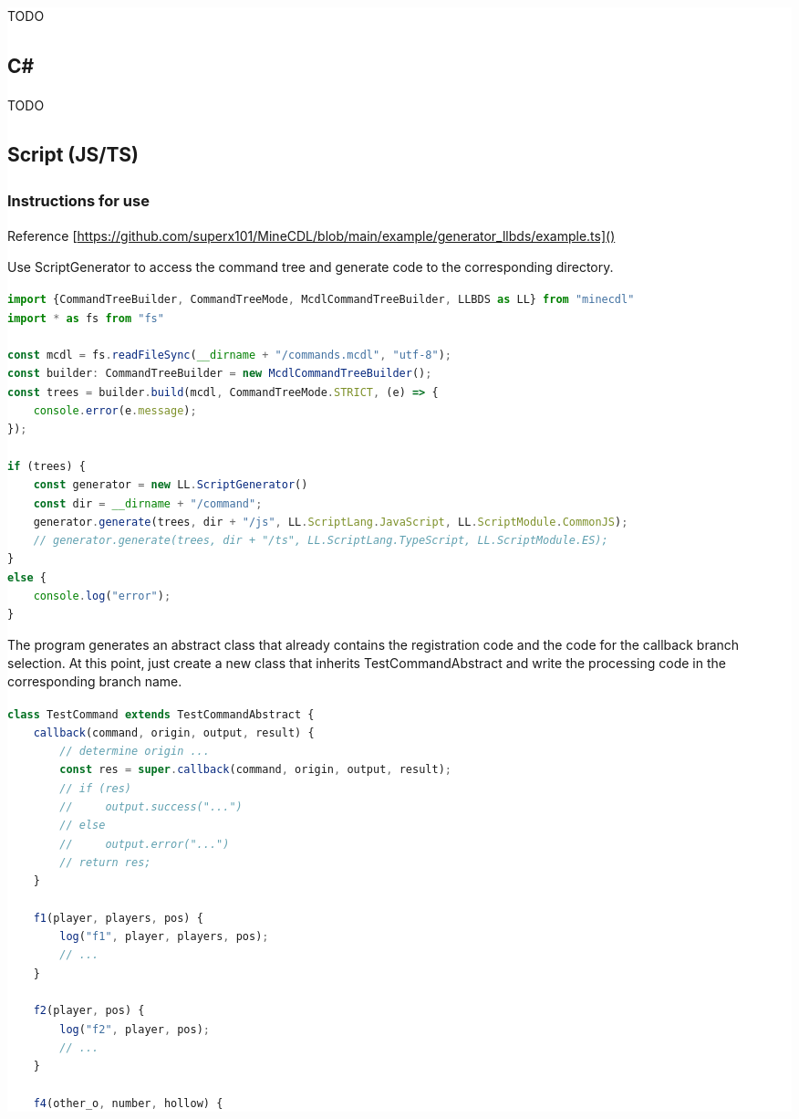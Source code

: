 TODO


## C#

TODO


## Script (JS/TS)

### Instructions for use

Reference
[https://github.com/superx101/MineCDL/blob/main/example/generator_llbds/example.ts]()

Use ScriptGenerator to access the command tree and generate code to the corresponding directory.

```ts
import {CommandTreeBuilder, CommandTreeMode, McdlCommandTreeBuilder, LLBDS as LL} from "minecdl"
import * as fs from "fs"

const mcdl = fs.readFileSync(__dirname + "/commands.mcdl", "utf-8");
const builder: CommandTreeBuilder = new McdlCommandTreeBuilder();
const trees = builder.build(mcdl, CommandTreeMode.STRICT, (e) => {
    console.error(e.message);
});

if (trees) {
    const generator = new LL.ScriptGenerator()
    const dir = __dirname + "/command";
    generator.generate(trees, dir + "/js", LL.ScriptLang.JavaScript, LL.ScriptModule.CommonJS);
    // generator.generate(trees, dir + "/ts", LL.ScriptLang.TypeScript, LL.ScriptModule.ES);
}
else {
    console.log("error");
}
```

The program generates an abstract class that already contains the registration code and the code for the callback branch selection.
At this point, just create a new class that inherits TestCommandAbstract and write the processing code in the corresponding branch name.

```js
class TestCommand extends TestCommandAbstract {
    callback(command, origin, output, result) {  
        // determine origin ...
        const res = super.callback(command, origin, output, result);
        // if (res)
        //     output.success("...")
        // else
        //     output.error("...")
        // return res;
    }

    f1(player, players, pos) {
        log("f1", player, players, pos);
        // ...
    }
    
    f2(player, pos) {
        log("f2", player, pos);
        // ...
    }
    
    f4(other_o, number, hollow) {
```